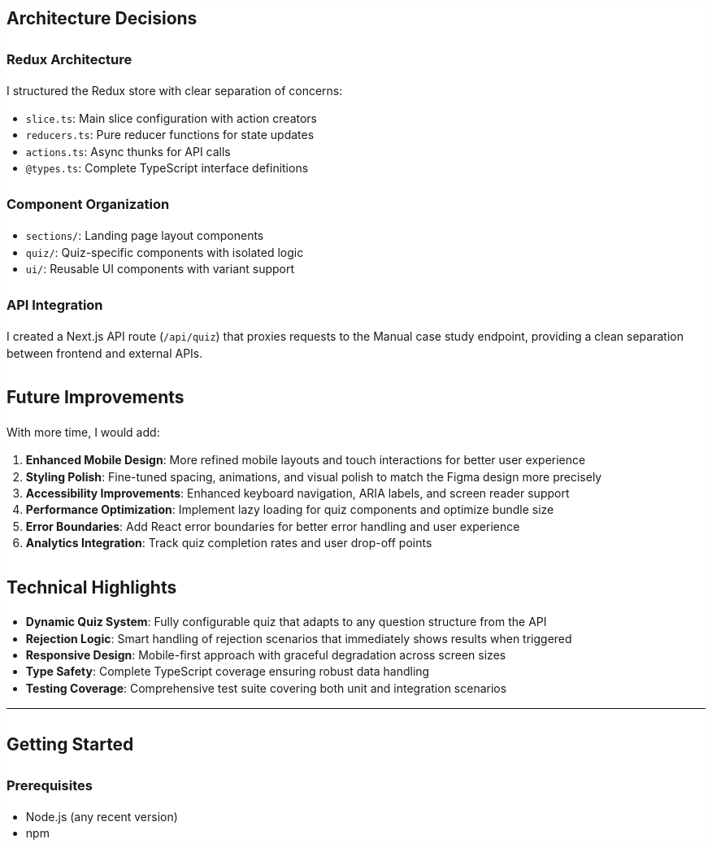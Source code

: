 ## Architecture Decisions

### **Redux Architecture**
I structured the Redux store with clear separation of concerns:
- `slice.ts`: Main slice configuration with action creators
- `reducers.ts`: Pure reducer functions for state updates
- `actions.ts`: Async thunks for API calls
- `@types.ts`: Complete TypeScript interface definitions

### **Component Organization**
- `sections/`: Landing page layout components
- `quiz/`: Quiz-specific components with isolated logic
- `ui/`: Reusable UI components with variant support

### **API Integration**
I created a Next.js API route (`/api/quiz`) that proxies requests to the Manual case study endpoint, providing a clean separation between frontend and external APIs.

## Future Improvements

With more time, I would add:

1. **Enhanced Mobile Design**: More refined mobile layouts and touch interactions for better user experience
2. **Styling Polish**: Fine-tuned spacing, animations, and visual polish to match the Figma design more precisely
3. **Accessibility Improvements**: Enhanced keyboard navigation, ARIA labels, and screen reader support
4. **Performance Optimization**: Implement lazy loading for quiz components and optimize bundle size
5. **Error Boundaries**: Add React error boundaries for better error handling and user experience
6. **Analytics Integration**: Track quiz completion rates and user drop-off points

## Technical Highlights

- **Dynamic Quiz System**: Fully configurable quiz that adapts to any question structure from the API
- **Rejection Logic**: Smart handling of rejection scenarios that immediately shows results when triggered
- **Responsive Design**: Mobile-first approach with graceful degradation across screen sizes
- **Type Safety**: Complete TypeScript coverage ensuring robust data handling
- **Testing Coverage**: Comprehensive test suite covering both unit and integration scenarios

---

## Getting Started

### Prerequisites
- Node.js (any recent version)
- npm

